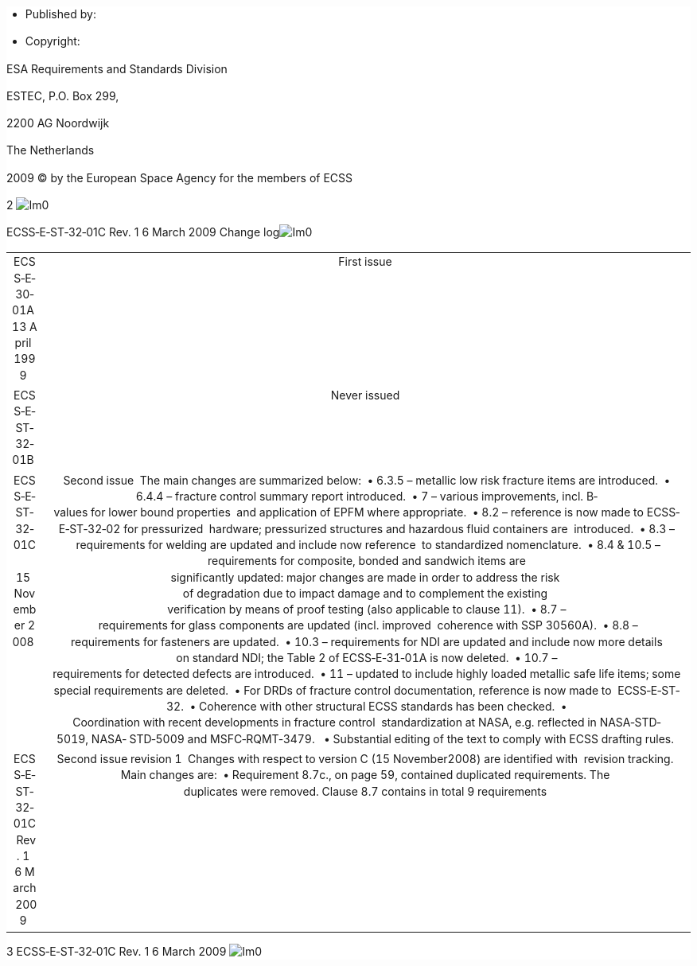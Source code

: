 - Published by:  

- Copyright:

ESA Requirements and Standards Division 

ESTEC, P.O. Box 299,

2200 AG Noordwijk

The Netherlands

2009 © by the European Space Agency for the members of ECSS 

2 ![Im0](images/Im0)

ECSS‐E‐ST‐32‐01C Rev. 1 6 March 2009 Change log![Im0](images/Im0)

<table align="center">
	<tr align="center">
		<td>ECSS‐E‐30‐01A  13 April 1999 </td>
		<td>First issue </td>
	</tr>
	<tr align="center">
		<td>ECSS‐E‐ST‐32‐01B </td>
		<td>Never issued </td>
	</tr>
	<tr align="center">
		<td>ECSS‐E‐ST‐32‐01C  15 November 2008 </td>
		<td>Second issue  The main changes are summarized below:  •  6.3.5 – metallic low risk fracture items are introduced.  •  6.4.4 – fracture control summary report introduced.  •  7 – various improvements, incl. B‐values for lower bound properties  and application of EPFM where appropriate.  •  8.2 – reference is now made to ECSS‐E‐ST‐32‐02 for pressurized  hardware; pressurized structures and hazardous fluid containers are  introduced.  •  8.3 – requirements for welding are updated and include now reference  to standardized nomenclature.  •  8.4 & 10.5 – requirements for composite, bonded and sandwich items are  significantly updated: major changes are made in order to address the risk  of degradation due to impact damage and to complement the existing  verification by means of proof testing (also applicable to clause 11).  •  8.7 – requirements for glass components are updated (incl. improved  coherence with SSP 30560A).  •  8.8 – requirements for fasteners are updated.  •  10.3 – requirements for NDI are updated and include now more details  on standard NDI; the Table 2 of ECSS‐E‐31‐01A is now deleted.  •  10.7 – requirements for detected defects are introduced.  •  11 – updated to include highly loaded metallic safe life items; some  special requirements are deleted.  •  For DRDs of fracture control documentation, reference is now made to  ECSS‐E‐ST‐32.  •  Coherence with other structural ECSS standards has been checked.  •  Coordination with recent developments in fracture control  standardization at NASA, e.g. reflected in NASA‐STD‐5019, NASA‐ STD‐5009 and MSFC‐RQMT‐3479.   •  Substantial editing of the text to comply with ECSS drafting rules. </td>
	</tr>
	<tr align="center">
		<td>ECSS‐E‐ST‐32‐01C Rev. 1  6 March 2009 </td>
		<td>Second issue revision 1  Changes with respect to version C (15 November2008) are identified with  revision tracking.  Main changes are:  •  Requirement 8.7c., on page 59, contained duplicated requirements. The  duplicates were removed. Clause 8.7 contains in total 9 requirements </td>
	</tr>
</table>

3 ECSS‐E‐ST‐32‐01C Rev. 1 6 March 2009 ![Im0](images/Im0)
